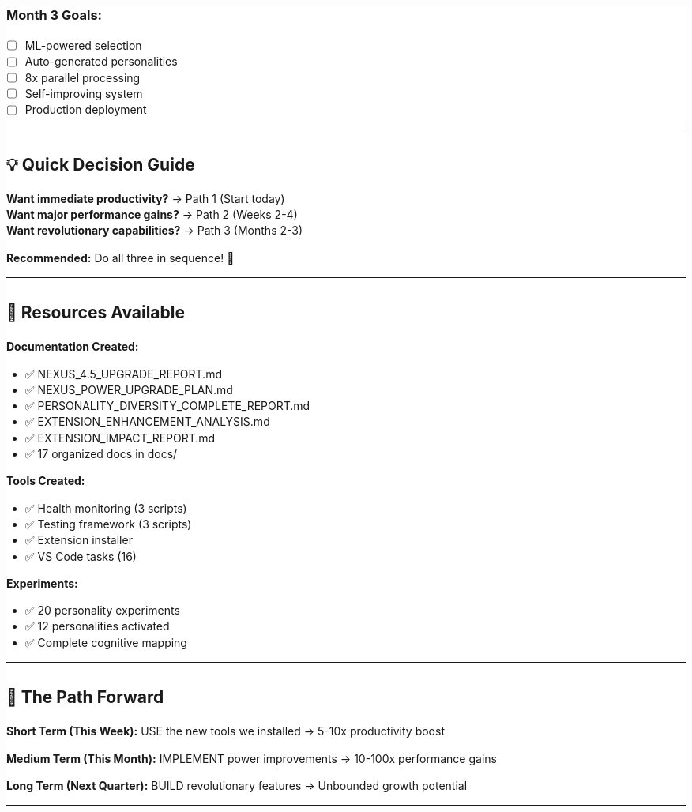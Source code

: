 ### **Month 3 Goals:**
- [ ] ML-powered selection
- [ ] Auto-generated personalities
- [ ] 8x parallel processing
- [ ] Self-improving system
- [ ] Production deployment

---

## 💡 Quick Decision Guide

**Want immediate productivity?** → Path 1 (Start today)  
**Want major performance gains?** → Path 2 (Weeks 2-4)  
**Want revolutionary capabilities?** → Path 3 (Months 2-3)

**Recommended:** Do all three in sequence! 🚀

---

## 📄 Resources Available

**Documentation Created:**
- ✅ NEXUS_4.5_UPGRADE_REPORT.md
- ✅ NEXUS_POWER_UPGRADE_PLAN.md
- ✅ PERSONALITY_DIVERSITY_COMPLETE_REPORT.md
- ✅ EXTENSION_ENHANCEMENT_ANALYSIS.md
- ✅ EXTENSION_IMPACT_REPORT.md
- ✅ 17 organized docs in docs/

**Tools Created:**
- ✅ Health monitoring (3 scripts)
- ✅ Testing framework (3 scripts)
- ✅ Extension installer
- ✅ VS Code tasks (16)

**Experiments:**
- ✅ 20 personality experiments
- ✅ 12 personalities activated
- ✅ Complete cognitive mapping

---

## 🚀 The Path Forward

**Short Term (This Week):**
USE the new tools we installed → 5-10x productivity boost

**Medium Term (This Month):**
IMPLEMENT power improvements → 10-100x performance gains

**Long Term (Next Quarter):**
BUILD revolutionary features → Unbounded growth potential

---